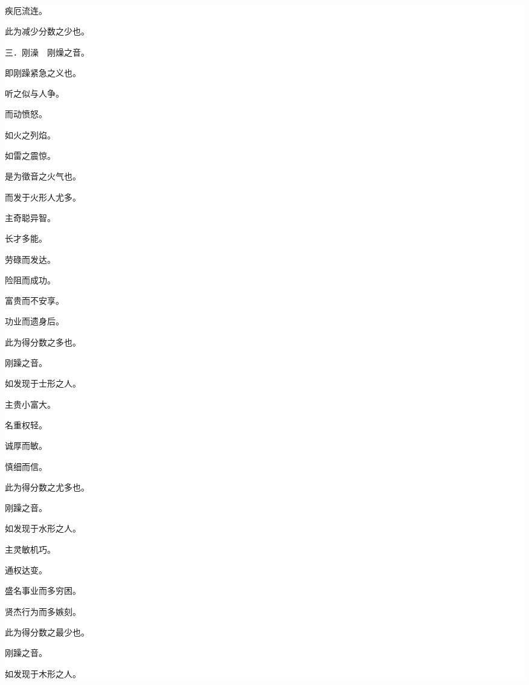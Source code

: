 疾厄流连。

此为减少分数之少也。

三．刚澡　刚燥之音。

即刚躁紧急之义也。

听之似与人争。

而动愤怒。

如火之列焰。

如雷之震惊。

是为徵音之火气也。

而发于火形人尤多。

主奇聪异智。

长才多能。

劳碌而发达。

险阻而成功。

富贵而不安享。

功业而遗身后。

此为得分数之多也。

刚躁之音。

如发现于士形之人。

主贵小富大。

名重权轻。

诚厚而敏。

慎细而信。

此为得分数之尤多也。

刚躁之音。

如发现于水形之人。

主灵敏机巧。

通权达变。

盛名事业而多穷困。

贤杰行为而多嫉刻。

此为得分数之最少也。

刚躁之音。

如发现于木形之人。
